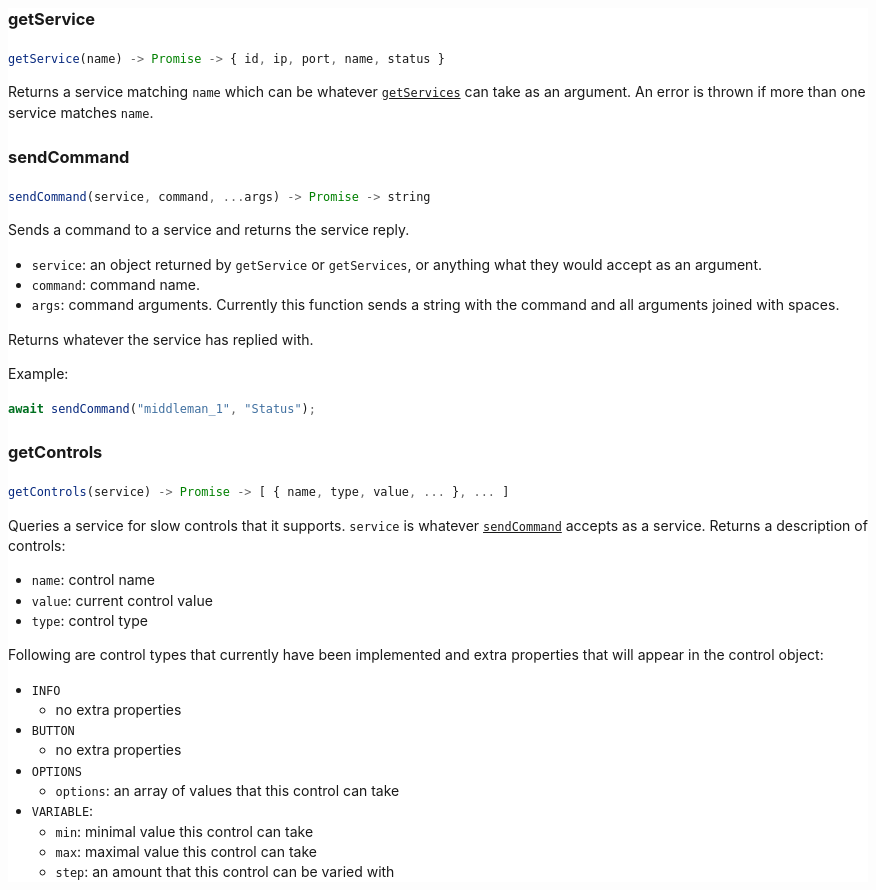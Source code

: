 <a name='getService'></a>

### getService

```javascript
getService(name) -> Promise -> { id, ip, port, name, status }
```

Returns a service matching `name` which can be whatever
[`getServices`](#getServices) can take as an argument. An error is thrown if
more than one service matches `name`.

<a name='sendCommand'></a>

### sendCommand

```javascript
sendCommand(service, command, ...args) -> Promise -> string
```

Sends a command to a service and returns the service reply.

- `service`: an object returned by `getService` or `getServices`, or anything
  what they would accept as an argument.
- `command`: command name.
- `args`: command arguments. Currently this function sends a string with the
  command and all arguments joined with spaces.

Returns whatever the service has replied with.

Example:

```javascript
await sendCommand("middleman_1", "Status");
```

<a name='getControls'></a>

### getControls

```javascript
getControls(service) -> Promise -> [ { name, type, value, ... }, ... ]
```

Queries a service for slow controls that it supports. `service` is whatever
[`sendCommand`](#sendCommand) accepts as a service. Returns a description of
controls:

- `name`: control name
- `value`: current control value
- `type`: control type

Following are control types that currently have been implemented and extra
properties that will appear in the control object:

- `INFO`
  - no extra properties
- `BUTTON`
  - no extra properties
- `OPTIONS`
  - `options`: an array of values that this control can take
- `VARIABLE`:
  - `min`: minimal value this control can take
  - `max`: maximal value this control can take
  - `step`: an amount that this control can be varied with


[truthy]: https://developer.mozilla.org/en-US/docs/Glossary/Truthy
[Array]: https://developer.mozilla.org/en-US/docs/Web/JavaScript/Reference/Global_Objects/Array
[baseURI]: https://developer.mozilla.org/en-US/docs/Web/API/Node/baseURI
[%-encoding]: https://en.wikipedia.org/wiki/Percent-encoding
[Error]: https://developer.mozilla.org/en-US/docs/Web/JavaScript/Reference/Global_Objects/Error
[fetch]: https://developer.mozilla.org/en-US/docs/Web/API/Window/fetch
[Promise]: https://developer.mozilla.org/en-US/docs/Web/JavaScript/Reference/Global_Objects/Promise
[Request]: https://developer.mozilla.org/en-US/docs/Web/API/Request
[RequestInit]: https://developer.mozilla.org/en-US/docs/Web/API/RequestInit
[Response]: https://developer.mozilla.org/en-US/docs/Web/API/Response
[URL]: https://developer.mozilla.org/en-US/docs/Web/API/URL
[URLSearchParams]: https://developer.mozilla.org/en-US/docs/Web/API/URLSearchParams
[Plotly]: https://plotly.com/javascript/
[Plotly.newPlot]: https://plotly.com/javascript/plotlyjs-function-reference/#plotlynewplot
[DOMParser.parseFromString]: https://developer.mozilla.org/en-US/docs/Web/JavaScript/Reference/Global_Objects/String
[Plotly reference]: https://plotly.com/javascript/reference/
[String.replace]: https://developer.mozilla.org/en-US/docs/Web/JavaScript/Reference/Global_Objects/String/replace
[Date]: https://developer.mozilla.org/en-US/docs/Web/JavaScript/Reference/Global_Objects/Date
[Postgresql.timestamp]: https://www.postgresql.org/docs/current/datatype-datetime.html
[HTMLDivElement]: https://developer.mozilla.org/en-US/docs/Web/API/HTMLDivElement
[HTMLTableElement]: https://developer.mozilla.org/en-US/docs/Web/API/HTMLTableElement